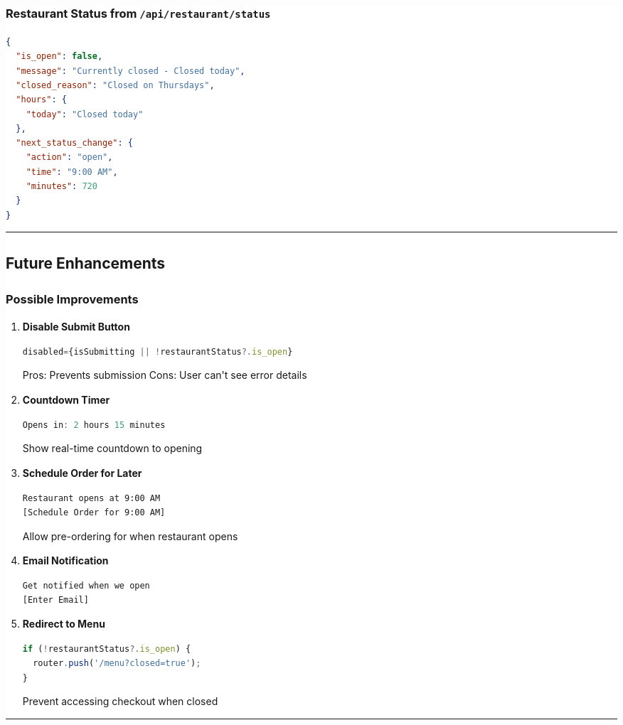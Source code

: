 ### Restaurant Status from `/api/restaurant/status`

```json
{
  "is_open": false,
  "message": "Currently closed - Closed today",
  "closed_reason": "Closed on Thursdays",
  "hours": {
    "today": "Closed today"
  },
  "next_status_change": {
    "action": "open",
    "time": "9:00 AM",
    "minutes": 720
  }
}
```

---

## Future Enhancements

### Possible Improvements

1. **Disable Submit Button**
   ```typescript
   disabled={isSubmitting || !restaurantStatus?.is_open}
   ```
   Pros: Prevents submission
   Cons: User can't see error details

2. **Countdown Timer**
   ```typescript
   Opens in: 2 hours 15 minutes
   ```
   Show real-time countdown to opening

3. **Schedule Order for Later**
   ```
   Restaurant opens at 9:00 AM
   [Schedule Order for 9:00 AM]
   ```
   Allow pre-ordering for when restaurant opens

4. **Email Notification**
   ```
   Get notified when we open
   [Enter Email]
   ```

5. **Redirect to Menu**
   ```typescript
   if (!restaurantStatus?.is_open) {
     router.push('/menu?closed=true');
   }
   ```
   Prevent accessing checkout when closed

---